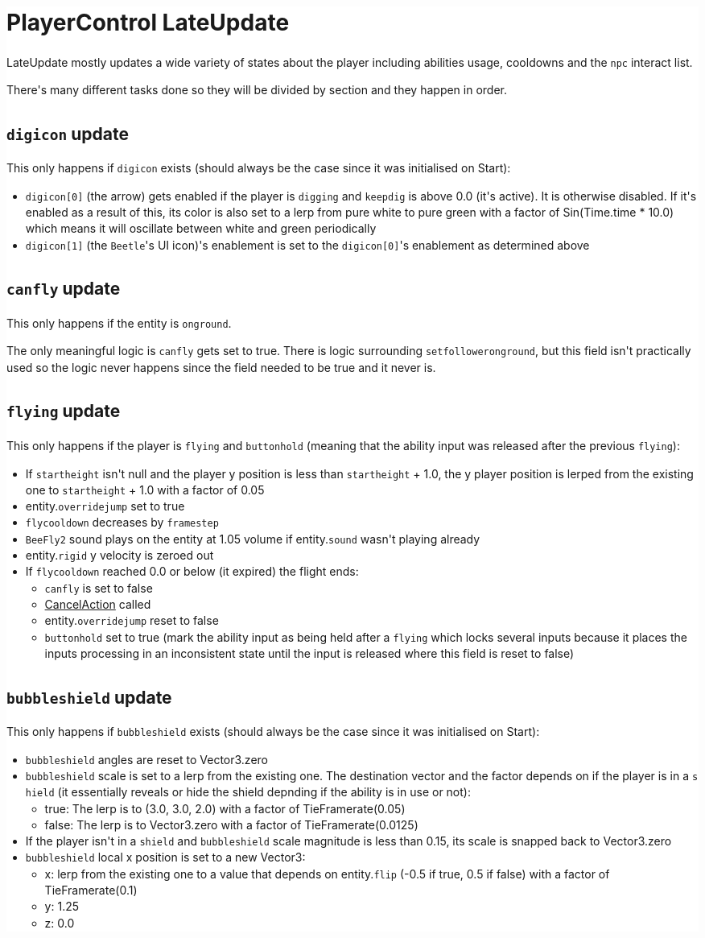 # PlayerControl LateUpdate
LateUpdate mostly updates a wide variety of states about the player including abilities usage, cooldowns and the `npc` interact list.

There's many different tasks done so they will be divided by section and they happen in order.

## `digicon` update
This only happens if `digicon` exists (should always be the case since it was initialised on Start):

- `digicon[0]` (the arrow) gets enabled if the player is `digging` and `keepdig` is above 0.0 (it's active). It is otherwise disabled. If it's enabled as a result of this, its color is also set to a lerp from pure white to pure green with a factor of Sin(Time.time * 10.0) which means it will oscillate between white and green periodically
- `digicon[1]` (the `Beetle`'s UI icon)'s enablement is set to the `digicon[0]`'s enablement as determined above

## `canfly` update
This only happens if the entity is `onground`.

The only meaningful logic is `canfly` gets set to true. There is logic surrounding `setfolloweronground`, but this field isn't practically used so the logic never happens since the field needed to be true and it never is.

## `flying` update
This only happens if the player is `flying` and `buttonhold` (meaning that the ability input was released after the previous `flying`): 

- If `startheight` isn't null and the player y position is less than `startheight` + 1.0, the y player position is lerped from the existing one to `startheight` + 1.0 with a factor of 0.05
- entity.`overridejump` set to true
- `flycooldown` decreases by `framestep`
- `BeeFly2` sound plays on the entity at 1.05 volume if entity.`sound` wasn't playing already
- entity.`rigid` y velocity is zeroed out
- If `flycooldown` reached 0.0 or below (it expired) the flight ends:
    - `canfly` is set to false
    - [CancelAction](../SetText/Individual%20commands/Cancelaction.md) called
    - entity.`overridejump` reset to false
    - `buttonhold` set to true (mark the ability input as being held after a `flying` which locks several inputs because it places the inputs processing in an inconsistent state until the input is released where this field is reset to false)

## `bubbleshield` update
This only happens if `bubbleshield` exists (should always be the case since it was initialised on Start):

- `bubbleshield` angles are reset to Vector3.zero
- `bubbleshield` scale is set to a lerp from the existing one. The destination vector and the factor depends on if the player is in a `shield` (it essentially reveals or hide the shield depnding if the ability is in use or not):
    - true: The lerp is to (3.0, 3.0, 2.0) with a factor of TieFramerate(0.05)
    - false: The lerp is to Vector3.zero with a factor of TieFramerate(0.0125)
- If the player isn't in a `shield` and `bubbleshield` scale magnitude is less than 0.15, its scale is snapped back to Vector3.zero
- `bubbleshield` local x position is set to a new Vector3: 
    - x: lerp from the existing one to a value that depends on entity.`flip` (-0.5 if true, 0.5 if false) with a factor of TieFramerate(0.1)
    - y: 1.25
    - z: 0.0

